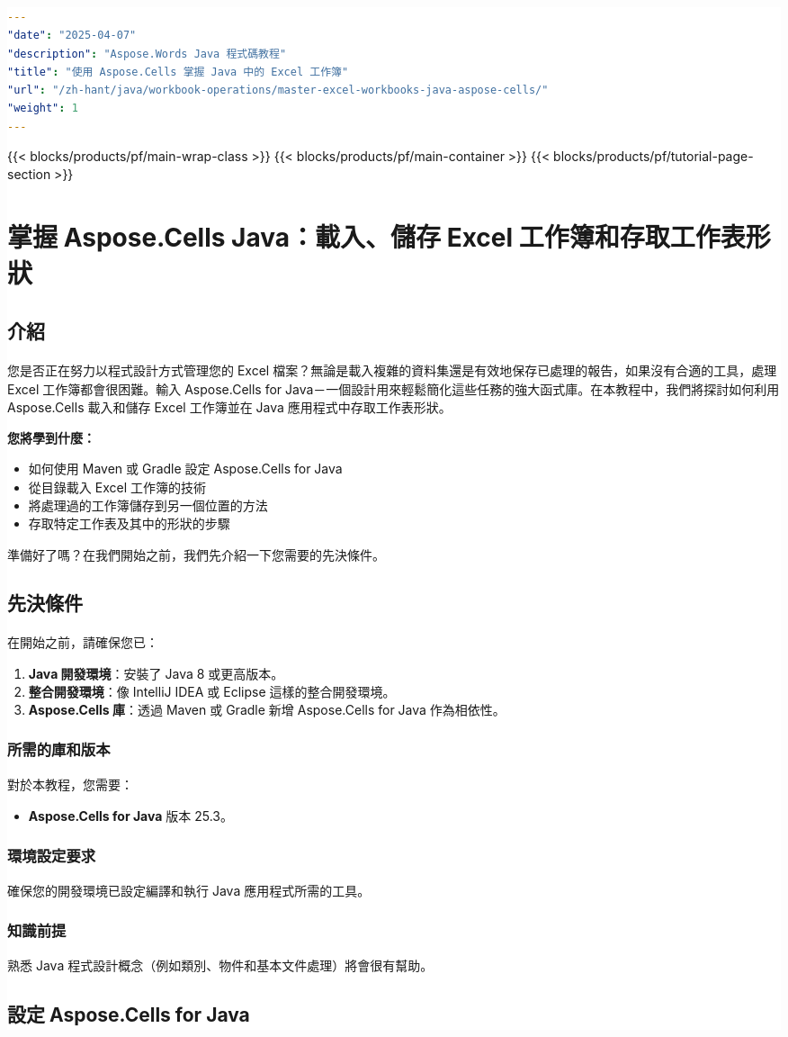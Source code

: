 ```yaml
---
"date": "2025-04-07"
"description": "Aspose.Words Java 程式碼教程"
"title": "使用 Aspose.Cells 掌握 Java 中的 Excel 工作簿"
"url": "/zh-hant/java/workbook-operations/master-excel-workbooks-java-aspose-cells/"
"weight": 1
---
```


{{< blocks/products/pf/main-wrap-class >}}
{{< blocks/products/pf/main-container >}}
{{< blocks/products/pf/tutorial-page-section >}}


# 掌握 Aspose.Cells Java：載入、儲存 Excel 工作簿和存取工作表形狀

## 介紹

您是否正在努力以程式設計方式管理您的 Excel 檔案？無論是載入複雜的資料集還是有效地保存已處理的報告，如果沒有合適的工具，處理 Excel 工作簿都會很困難。輸入 Aspose.Cells for Java－一個設計用來輕鬆簡化這些任務的強大函式庫。在本教程中，我們將探討如何利用 Aspose.Cells 載入和儲存 Excel 工作簿並在 Java 應用程式中存取工作表形狀。

**您將學到什麼：**

- 如何使用 Maven 或 Gradle 設定 Aspose.Cells for Java
- 從目錄載入 Excel 工作簿的技術
- 將處理過的工作簿儲存到另一個位置的方法
- 存取特定工作表及其中的形狀的步驟

準備好了嗎？在我們開始之前，我們先介紹一下您需要的先決條件。

## 先決條件

在開始之前，請確保您已：

1. **Java 開發環境**：安裝了 Java 8 或更高版本。
2. **整合開發環境**：像 IntelliJ IDEA 或 Eclipse 這樣的整合開發環境。
3. **Aspose.Cells 庫**：透過 Maven 或 Gradle 新增 Aspose.Cells for Java 作為相依性。

### 所需的庫和版本

對於本教程，您需要：

- **Aspose.Cells for Java** 版本 25.3。

### 環境設定要求

確保您的開發環境已設定編譯和執行 Java 應用程式所需的工具。

### 知識前提

熟悉 Java 程式設計概念（例如類別、物件和基本文件處理）將會很有幫助。

## 設定 Aspose.Cells for Java
